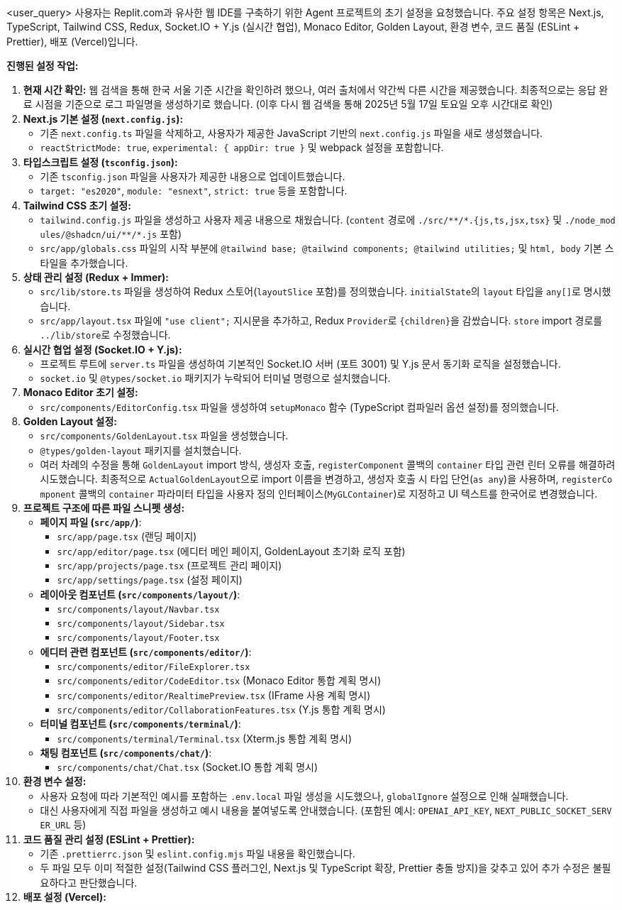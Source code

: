 <user_query>
사용자는 Replit.com과 유사한 웹 IDE를 구축하기 위한 Agent 프로젝트의 초기 설정을 요청했습니다. 주요 설정 항목은 Next.js, TypeScript, Tailwind CSS, Redux, Socket.IO + Y.js (실시간 협업), Monaco Editor, Golden Layout, 환경 변수, 코드 품질 (ESLint + Prettier), 배포 (Vercel)입니다.

**진행된 설정 작업:**

1.  **현재 시간 확인:** 웹 검색을 통해 한국 서울 기준 시간을 확인하려 했으나, 여러 출처에서 약간씩 다른 시간을 제공했습니다. 최종적으로는 응답 완료 시점을 기준으로 로그 파일명을 생성하기로 했습니다. (이후 다시 웹 검색을 통해 2025년 5월 17일 토요일 오후 시간대로 확인)
2.  **Next.js 기본 설정 (`next.config.js`):**
    *   기존 `next.config.ts` 파일을 삭제하고, 사용자가 제공한 JavaScript 기반의 `next.config.js` 파일을 새로 생성했습니다.
    *   `reactStrictMode: true`, `experimental: { appDir: true }` 및 webpack 설정을 포함합니다.
3.  **타입스크립트 설정 (`tsconfig.json`):**
    *   기존 `tsconfig.json` 파일을 사용자가 제공한 내용으로 업데이트했습니다.
    *   `target: "es2020"`, `module: "esnext"`, `strict: true` 등을 포함합니다.
4.  **Tailwind CSS 초기 설정:**
    *   `tailwind.config.js` 파일을 생성하고 사용자 제공 내용으로 채웠습니다. (`content` 경로에 `./src/**/*.{js,ts,jsx,tsx}` 및 `./node_modules/@shadcn/ui/**/*.js` 포함)
    *   `src/app/globals.css` 파일의 시작 부분에 `@tailwind base; @tailwind components; @tailwind utilities;` 및 `html, body` 기본 스타일을 추가했습니다.
5.  **상태 관리 설정 (Redux + Immer):**
    *   `src/lib/store.ts` 파일을 생성하여 Redux 스토어(`layoutSlice` 포함)를 정의했습니다. `initialState`의 `layout` 타입을 `any[]`로 명시했습니다.
    *   `src/app/layout.tsx` 파일에 `"use client";` 지시문을 추가하고, Redux `Provider`로 `{children}`을 감쌌습니다. `store` import 경로를 `../lib/store`로 수정했습니다.
6.  **실시간 협업 설정 (Socket.IO + Y.js):**
    *   프로젝트 루트에 `server.ts` 파일을 생성하여 기본적인 Socket.IO 서버 (포트 3001) 및 Y.js 문서 동기화 로직을 설정했습니다.
    *   `socket.io` 및 `@types/socket.io` 패키지가 누락되어 터미널 명령으로 설치했습니다.
7.  **Monaco Editor 초기 설정:**
    *   `src/components/EditorConfig.tsx` 파일을 생성하여 `setupMonaco` 함수 (TypeScript 컴파일러 옵션 설정)를 정의했습니다.
8.  **Golden Layout 설정:**
    *   `src/components/GoldenLayout.tsx` 파일을 생성했습니다.
    *   `@types/golden-layout` 패키지를 설치했습니다.
    *   여러 차례의 수정을 통해 `GoldenLayout` import 방식, 생성자 호출, `registerComponent` 콜백의 `container` 타입 관련 린터 오류를 해결하려 시도했습니다. 최종적으로 `ActualGoldenLayout`으로 import 이름을 변경하고, 생성자 호출 시 타입 단언(`as any`)을 사용하며, `registerComponent` 콜백의 `container` 파라미터 타입을 사용자 정의 인터페이스(`MyGLContainer`)로 지정하고 UI 텍스트를 한국어로 변경했습니다.
9.  **프로젝트 구조에 따른 파일 스니펫 생성:**
    *   **페이지 파일 (`src/app/`)**:
        *   `src/app/page.tsx` (랜딩 페이지)
        *   `src/app/editor/page.tsx` (에디터 메인 페이지, GoldenLayout 초기화 로직 포함)
        *   `src/app/projects/page.tsx` (프로젝트 관리 페이지)
        *   `src/app/settings/page.tsx` (설정 페이지)
    *   **레이아웃 컴포넌트 (`src/components/layout/`)**:
        *   `src/components/layout/Navbar.tsx`
        *   `src/components/layout/Sidebar.tsx`
        *   `src/components/layout/Footer.tsx`
    *   **에디터 관련 컴포넌트 (`src/components/editor/`)**:
        *   `src/components/editor/FileExplorer.tsx`
        *   `src/components/editor/CodeEditor.tsx` (Monaco Editor 통합 계획 명시)
        *   `src/components/editor/RealtimePreview.tsx` (IFrame 사용 계획 명시)
        *   `src/components/editor/CollaborationFeatures.tsx` (Y.js 통합 계획 명시)
    *   **터미널 컴포넌트 (`src/components/terminal/`)**:
        *   `src/components/terminal/Terminal.tsx` (Xterm.js 통합 계획 명시)
    *   **채팅 컴포넌트 (`src/components/chat/`)**:
        *   `src/components/chat/Chat.tsx` (Socket.IO 통합 계획 명시)
10. **환경 변수 설정:**
    *   사용자 요청에 따라 기본적인 예시를 포함하는 `.env.local` 파일 생성을 시도했으나, `globalIgnore` 설정으로 인해 실패했습니다.
    *   대신 사용자에게 직접 파일을 생성하고 예시 내용을 붙여넣도록 안내했습니다. (포함된 예시: `OPENAI_API_KEY`, `NEXT_PUBLIC_SOCKET_SERVER_URL` 등)
11. **코드 품질 관리 설정 (ESLint + Prettier):**
    *   기존 `.prettierrc.json` 및 `eslint.config.mjs` 파일 내용을 확인했습니다.
    *   두 파일 모두 이미 적절한 설정(Tailwind CSS 플러그인, Next.js 및 TypeScript 확장, Prettier 충돌 방지)을 갖추고 있어 추가 수정은 불필요하다고 판단했습니다.
12. **배포 설정 (Vercel):**